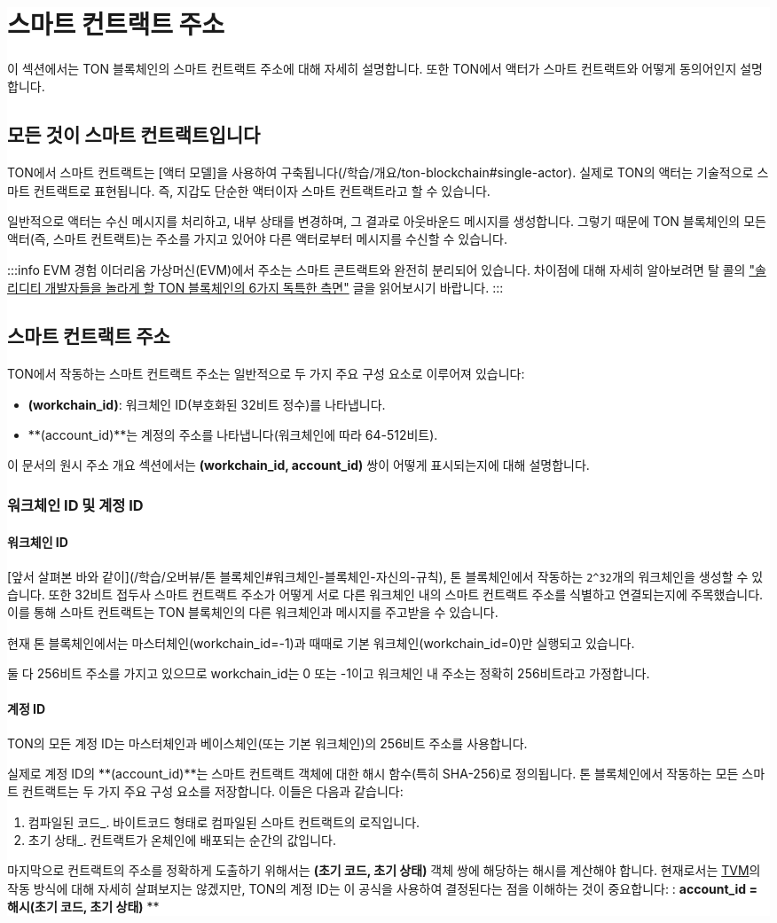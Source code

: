 # 스마트 컨트랙트 주소

이 섹션에서는 TON 블록체인의 스마트 컨트랙트 주소에 대해 자세히 설명합니다. 또한 TON에서 액터가 스마트 컨트랙트와 어떻게 동의어인지 설명합니다.

## 모든 것이 스마트 컨트랙트입니다

TON에서 스마트 컨트랙트는 [액터 모델]을 사용하여 구축됩니다(/학습/개요/ton-blockchain#single-actor). 실제로 TON의 액터는 기술적으로 스마트 컨트랙트로 표현됩니다. 즉, 지갑도 단순한 액터이자 스마트 컨트랙트라고 할 수 있습니다.

일반적으로 액터는 수신 메시지를 처리하고, 내부 상태를 변경하며, 그 결과로 아웃바운드 메시지를 생성합니다. 그렇기 때문에 TON 블록체인의 모든 액터(즉, 스마트 컨트랙트)는 주소를 가지고 있어야 다른 액터로부터 메시지를 수신할 수 있습니다.

:::info EVM 경험
이더리움 가상머신(EVM)에서 주소는 스마트 콘트랙트와 완전히 분리되어 있습니다. 차이점에 대해 자세히 알아보려면 탈 콜의 ["솔리디티 개발자들을 놀라게 할 TON 블록체인의 6가지 독특한 측면"](https://blog.ton.org/six-unique-aspects-of-ton-blockchain-that-will-surprise-solidity-developers) 글을 읽어보시기 바랍니다.
:::

## 스마트 컨트랙트 주소

TON에서 작동하는 스마트 컨트랙트 주소는 일반적으로 두 가지 주요 구성 요소로 이루어져 있습니다:

- **(workchain_id)**: 워크체인 ID(부호화된 32비트 정수)를 나타냅니다.

- \*\*(account_id)\*\*는 계정의 주소를 나타냅니다(워크체인에 따라 64-512비트).

이 문서의 원시 주소 개요 섹션에서는 **(workchain_id, account_id)** 쌍이 어떻게 표시되는지에 대해 설명합니다.

### 워크체인 ID 및 계정 ID

#### 워크체인 ID

[앞서 살펴본 바와 같이](/학습/오버뷰/톤 블록체인#워크체인-블록체인-자신의-규칙), 톤 블록체인에서 작동하는 `2^32`개의 워크체인을 생성할 수 있습니다. 또한 32비트 접두사 스마트 컨트랙트 주소가 어떻게 서로 다른 워크체인 내의 스마트 컨트랙트 주소를 식별하고 연결되는지에 주목했습니다. 이를 통해 스마트 컨트랙트는 TON 블록체인의 다른 워크체인과 메시지를 주고받을 수 있습니다.

현재 톤 블록체인에서는 마스터체인(workchain_id=-1)과 때때로 기본 워크체인(workchain_id=0)만 실행되고 있습니다.

둘 다 256비트 주소를 가지고 있으므로 workchain_id는 0 또는 -1이고 워크체인 내 주소는 정확히 256비트라고 가정합니다.

#### 계정 ID

TON의 모든 계정 ID는 마스터체인과 베이스체인(또는 기본 워크체인)의 256비트 주소를 사용합니다.

실제로 계정 ID의 \*\*(account_id)\*\*는 스마트 컨트랙트 객체에 대한 해시 함수(특히 SHA-256)로 정의됩니다. 톤 블록체인에서 작동하는 모든 스마트 컨트랙트는 두 가지 주요 구성 요소를 저장합니다. 이들은 다음과 같습니다:

1. 컴파일된 코드_. 바이트코드 형태로 컴파일된 스마트 컨트랙트의 로직입니다.
2. 초기 상태_. 컨트랙트가 온체인에 배포되는 순간의 값입니다.

마지막으로 컨트랙트의 주소를 정확하게 도출하기 위해서는 **(초기 코드, 초기 상태)** 객체 쌍에 해당하는 해시를 계산해야 합니다. 현재로서는 [TVM](/learn/tvm-instructions/tvm-overview)의 작동 방식에 대해 자세히 살펴보지는 않겠지만, TON의 계정 ID는 이 공식을 사용하여 결정된다는 점을 이해하는 것이 중요합니다:
:
**account_id = 해시(초기 코드, 초기 상태)** \*\*
